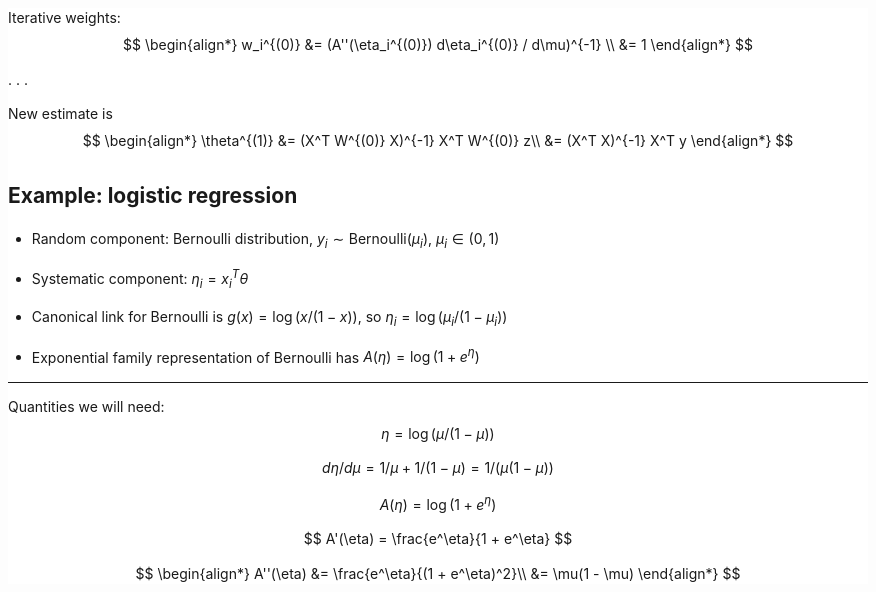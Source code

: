 Iterative weights:
$$
\begin{align*}
w_i^{(0)} &= (A''(\eta_i^{(0)}) d\eta_i^{(0)} / d\mu)^{-1} \\
&= 1
\end{align*}
$$

. . .

New estimate is
$$
\begin{align*}
\theta^{(1)} &= (X^T W^{(0)} X)^{-1} X^T W^{(0)} z\\
&= (X^T X)^{-1} X^T y
\end{align*}
$$


## Example: logistic regression

- Random component: Bernoulli distribution, $y_i \sim \text{Bernoulli}(\mu_i)$, $\mu_i \in (0,1)$

- Systematic component: $\eta_i = x_i^T \theta$

- Canonical link for Bernoulli is $g(x) = \log(x / (1 - x))$, so $\eta_i = \log(\mu_i / (1 - \mu_i))$

- Exponential family representation of Bernoulli has $A(\eta) = \log (1 + e^\eta)$

-----

Quantities we will need:
$$
\eta = \log (\mu / (1 - \mu))
$$

$$
d\eta / d\mu = 1/\mu + 1 / (1 - \mu) = 1 / (\mu(1 - \mu))
$$

$$
A(\eta) = \log(1 + e^\eta)
$$

$$
A'(\eta) = \frac{e^\eta}{1 + e^\eta}
$$

$$
\begin{align*}
A''(\eta) &= \frac{e^\eta}{(1 + e^\eta)^2}\\
&= \mu(1 - \mu)
\end{align*}
$$
